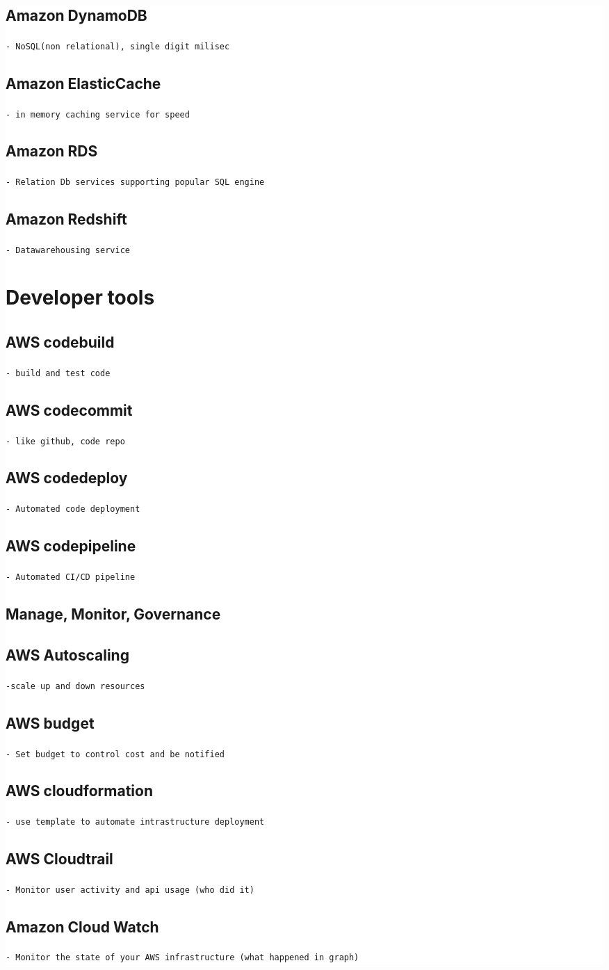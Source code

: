 ## Amazon DynamoDB
	- NoSQL(non relational), single digit milisec

## Amazon ElasticCache
	- in memory caching service for speed

## Amazon RDS 
	- Relation Db services supporting popular SQL engine

## Amazon Redshift
	- Datawarehousing service

# Developer tools
## AWS codebuild
	- build and test code
## AWS codecommit
	- like github, code repo
## AWS codedeploy
	- Automated code deployment

## AWS codepipeline
	- Automated CI/CD pipeline

## Manage, Monitor, Governance

## AWS Autoscaling
	-scale up and down resources

## AWS budget
	- Set budget to control cost and be notified

## AWS cloudformation
	- use template to automate intrastructure deployment

## AWS Cloudtrail
	- Monitor user activity and api usage (who did it)

## Amazon Cloud Watch
	- Monitor the state of your AWS infrastructure (what happened in graph)
